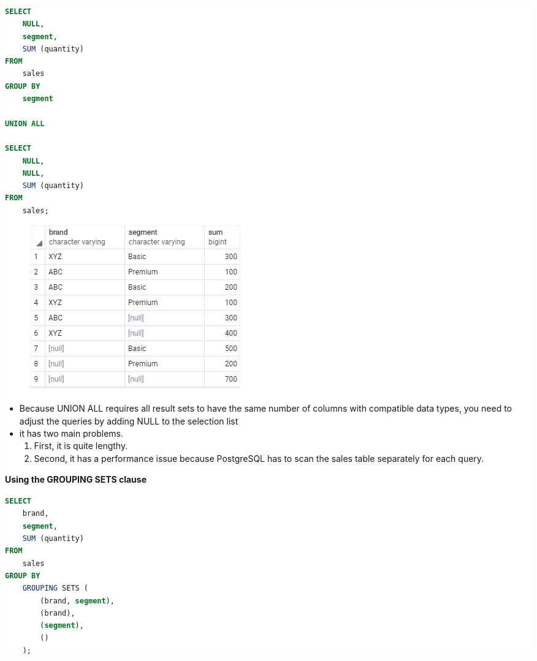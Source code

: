 ```sql
SELECT
    NULL,
    segment,
    SUM (quantity)
FROM
    sales
GROUP BY
    segment

UNION ALL

SELECT
    NULL,
    NULL,
    SUM (quantity)
FROM
    sales;
```

<figure><img src="../../../../.gitbook/assets/image (31).png" alt=""><figcaption></figcaption></figure>

* Because UNION ALL requires all result sets to have the same number of columns with compatible data types, you need to adjust the queries by adding NULL to the selection list
* it has two main problems.
  1. First, it is quite lengthy.
  2. Second, it has a performance issue because PostgreSQL has to scan the sales table separately for each query.

**Using the GROUPING SETS clause**

```sql
SELECT
	brand,
	segment,
	SUM (quantity)
FROM
	sales
GROUP BY
	GROUPING SETS (
		(brand, segment),
		(brand),
		(segment),
		()
	);
```
